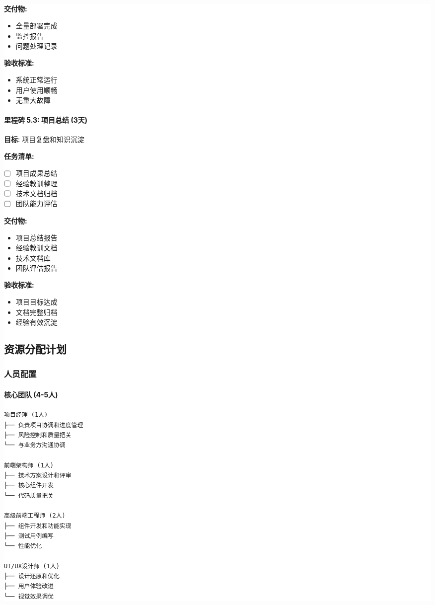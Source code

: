 **交付物:**
- 全量部署完成
- 监控报告
- 问题处理记录

**验收标准:**
- 系统正常运行
- 用户使用顺畅
- 无重大故障

#### 里程碑 5.3: 项目总结 (3天)
**目标**: 项目复盘和知识沉淀

**任务清单:**
- [ ] 项目成果总结
- [ ] 经验教训整理
- [ ] 技术文档归档
- [ ] 团队能力评估

**交付物:**
- 项目总结报告
- 经验教训文档
- 技术文档库
- 团队评估报告

**验收标准:**
- 项目目标达成
- 文档完整归档
- 经验有效沉淀

## 资源分配计划

### 人员配置

#### 核心团队 (4-5人)
```
项目经理 (1人)
├── 负责项目协调和进度管理
├── 风险控制和质量把关
└── 与业务方沟通协调

前端架构师 (1人)
├── 技术方案设计和评审
├── 核心组件开发
└── 代码质量把关

高级前端工程师 (2人)
├── 组件开发和功能实现
├── 测试用例编写
└── 性能优化

UI/UX设计师 (1人)
├── 设计还原和优化
├── 用户体验改进
└── 视觉效果调优
```
